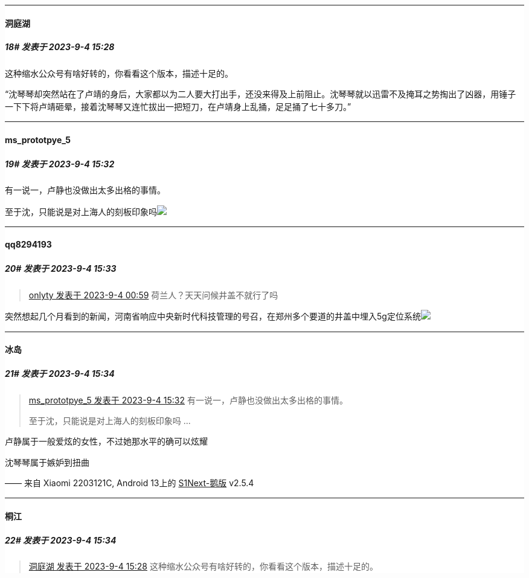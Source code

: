 *****

####  洞庭湖  
##### 18#       发表于 2023-9-4 15:28

这种缩水公众号有啥好转的，你看看这个版本，描述十足的。

“沈琴琴却突然站在了卢靖的身后，大家都以为二人要大打出手，还没来得及上前阻止。沈琴琴就以迅雷不及掩耳之势掏出了凶器，用锤子一下下将卢靖砸晕，接着沈琴琴又连忙拔出一把短刀，在卢靖身上乱捅，足足捅了七十多刀。”

*****

####  ms_prototpye_5  
##### 19#       发表于 2023-9-4 15:32

有一说一，卢静也没做出太多出格的事情。

至于沈，只能说是对上海人的刻板印象吗<img src="https://static.saraba1st.com/image/smiley/face2017/037.png" referrerpolicy="no-referrer">

*****

####  qq8294193  
##### 20#       发表于 2023-9-4 15:33

<blockquote><a href="httphttps://bbs.saraba1st.com/2b/forum.php?mod=redirect&amp;goto=findpost&amp;pid=62288760&amp;ptid=2151323" target="_blank">onlyty 发表于 2023-9-4 00:59</a>
荷兰人？天天问候井盖不就行了吗</blockquote>
突然想起几个月看到的新闻，河南省响应中央新时代科技管理的号召，在郑州多个要道的井盖中埋入5g定位系统<img src="https://static.saraba1st.com/image/smiley/face2017/067.png" referrerpolicy="no-referrer">

*****

####  冰岛  
##### 21#       发表于 2023-9-4 15:34

<blockquote><a href="httphttps://bbs.saraba1st.com/2b/forum.php?mod=redirect&amp;goto=findpost&amp;pid=62289196&amp;ptid=2151323" target="_blank">ms_prototpye_5 发表于 2023-9-4 15:32</a>
有一说一，卢静也没做出太多出格的事情。

至于沈，只能说是对上海人的刻板印象吗 ...</blockquote>
卢静属于一般爱炫的女性，不过她那水平的确可以炫耀

沈琴琴属于嫉妒到扭曲

—— 来自 Xiaomi 2203121C, Android 13上的 [S1Next-鹅版](https://github.com/ykrank/S1-Next/releases) v2.5.4

*****

####  桐江  
##### 22#       发表于 2023-9-4 15:34

<blockquote><a href="httphttps://bbs.saraba1st.com/2b/forum.php?mod=redirect&amp;goto=findpost&amp;pid=62289138&amp;ptid=2151323" target="_blank">洞庭湖 发表于 2023-9-4 15:28</a>
这种缩水公众号有啥好转的，你看看这个版本，描述十足的。
